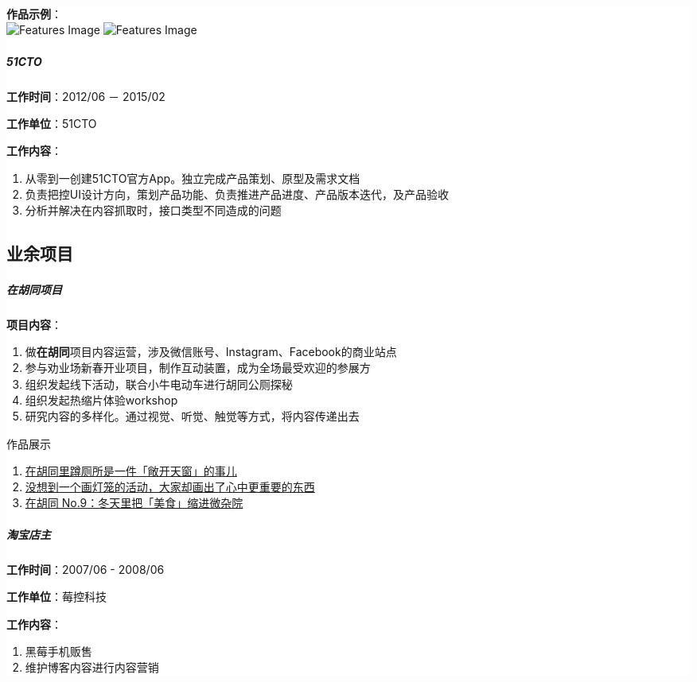 **作品示例**：  
![Features Image](img/features-4.jpg) ![Features Image](img/prototype1.jpg)

##### 51CTO

**工作时间**：2012/06 － 2015/02

**工作单位**：51CTO

**工作内容**：  

1.  从零到一创建51CTO官方App。独立完成产品策划、原型及需求文档
2.  负责把控UI设计方向，策划产品功能、负责推进产品进度、产品版本迭代，及产品验收
3.  分析并解决在内容抓取时，接口类型不同造成的问题

业余项目
----

##### 在胡同项目

**项目内容**：  

1.  做**在胡同**项目内容运营，涉及微信账号、Instagram、Facebook的商业站点
2.  参与劝业场新春开业项目，制作互动装置，成为全场最受欢迎的参展方
3.  组织发起线下活动，联合小牛电动车进行胡同公厕探秘
4.  组织发起热缩片体验workshop
5.  研究内容的多样化。通过视觉、听觉、触觉等方式，将内容传递出去

作品展示

1.  [在胡同里蹲厕所是一件「敞开天窗」的事儿](http://bbs.niu.com/thread-96605-1-1.html)
2.  [没想到一个画灯笼的活动，大家却画出了心中更重要的东西](https://mp.weixin.qq.com/s?__biz=MzAwMjg4Njg3MA==&mid=2247483913&idx=1&sn=8040d2ce5e6b0697ab11b1ceb096be6c&chksm=9ac2dfb0adb556a68a80d1dca3115ef163aebcbfffffe7f13462cc13788b8d1a641d35a82d4b&mpshare=1&scene=1&srcid=0503DD111QehCF2fThbf8Mvp&pass_ticket=dpc9TYsbbyPirVLDxvY3jTBTyRgsXo%2BUbbbKgZOoIEW5tvp%2FdJ7ZmVCLyQC%2F0Ji6#rd)
3.  [在胡同 No.9：冬天里把「美食」缩进微杂院](https://mp.weixin.qq.com/s?__biz=MzAwMjg4Njg3MA==&mid=2247483869&idx=1&sn=851ece71928a63f57bf13bcd60fa0445&chksm=9ac2dc64adb55572e3518e16924416883294593d70ed5dd2cda56b0717b26a59556835787985&mpshare=1&scene=1&srcid=0503Ul2M5j7HpmoQkgoOepNw&pass_ticket=dpc9TYsbbyPirVLDxvY3jTBTyRgsXo%2BUbbbKgZOoIEW5tvp%2FdJ7ZmVCLyQC%2F0Ji6#rd)
          
##### 淘宝店主

**工作时间**：2007/06 - 2008/06

**工作单位**：莓控科技

**工作内容**：  

1.  黑莓手机贩售
2.  维护博客内容进行内容营销
